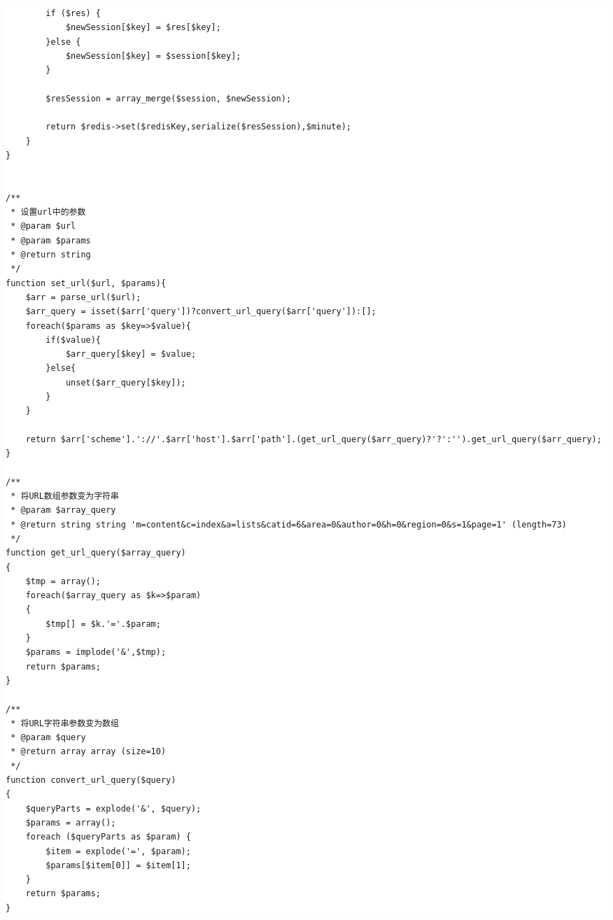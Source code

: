             if ($res) {
                $newSession[$key] = $res[$key];
            }else {
                $newSession[$key] = $session[$key];
            }
    
            $resSession = array_merge($session, $newSession);
    
            return $redis->set($redisKey,serialize($resSession),$minute);
        }
    }
    
    
    /**
     * 设置url中的参数
     * @param $url
     * @param $params
     * @return string
     */
    function set_url($url, $params){
        $arr = parse_url($url);
        $arr_query = isset($arr['query'])?convert_url_query($arr['query']):[];
        foreach($params as $key=>$value){
            if($value){
                $arr_query[$key] = $value;
            }else{
                unset($arr_query[$key]);
            }
        }
    
        return $arr['scheme'].'://'.$arr['host'].$arr['path'].(get_url_query($arr_query)?'?':'').get_url_query($arr_query);
    }
    
    /**
     * 将URL数组参数变为字符串
     * @param $array_query
     * @return string string 'm=content&c=index&a=lists&catid=6&area=0&author=0&h=0&region=0&s=1&page=1' (length=73)
     */
    function get_url_query($array_query)
    {
        $tmp = array();
        foreach($array_query as $k=>$param)
        {
            $tmp[] = $k.'='.$param;
        }
        $params = implode('&',$tmp);
        return $params;
    }
    
    /**
     * 将URL字符串参数变为数组
     * @param $query
     * @return array array (size=10)
     */
    function convert_url_query($query)
    {
        $queryParts = explode('&', $query);
        $params = array();
        foreach ($queryParts as $param) {
            $item = explode('=', $param);
            $params[$item[0]] = $item[1];
        }
        return $params;
    }
    